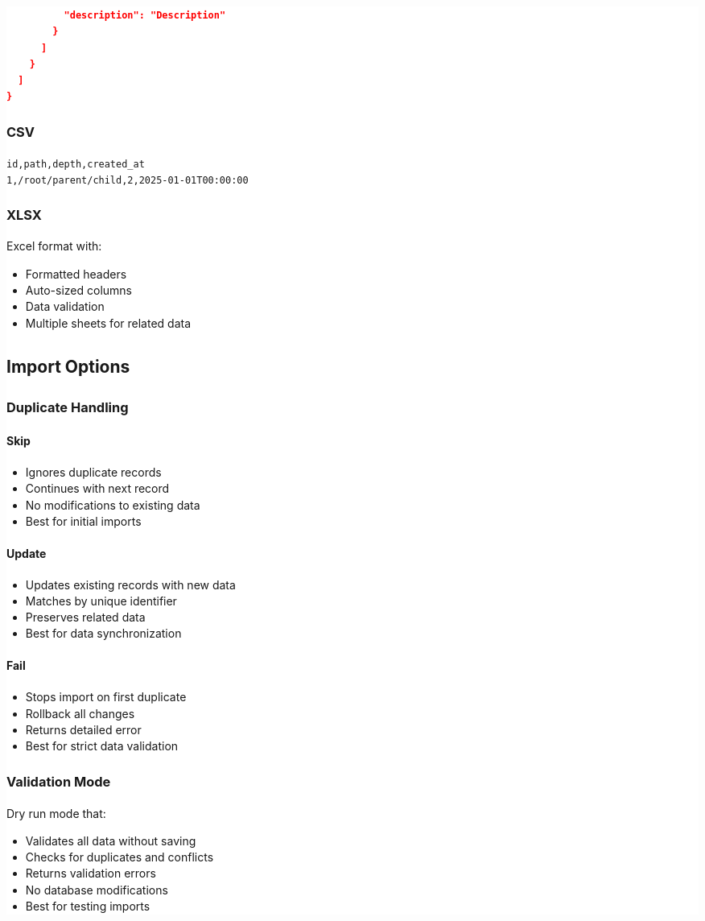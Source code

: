 ```json
          "description": "Description"
        }
      ]
    }
  ]
}
```

### CSV
```csv
id,path,depth,created_at
1,/root/parent/child,2,2025-01-01T00:00:00
```

### XLSX
Excel format with:
- Formatted headers
- Auto-sized columns
- Data validation
- Multiple sheets for related data

## Import Options

### Duplicate Handling

#### Skip
- Ignores duplicate records
- Continues with next record
- No modifications to existing data
- Best for initial imports

#### Update
- Updates existing records with new data
- Matches by unique identifier
- Preserves related data
- Best for data synchronization

#### Fail
- Stops import on first duplicate
- Rollback all changes
- Returns detailed error
- Best for strict data validation

### Validation Mode

Dry run mode that:
- Validates all data without saving
- Checks for duplicates and conflicts
- Returns validation errors
- No database modifications
- Best for testing imports
